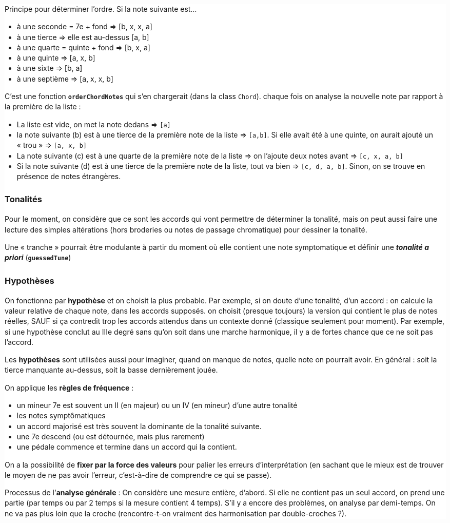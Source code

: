 Principe pour déterminer l’ordre. Si la note suivante est…

* à une seconde  = 7e + fond => [b, x, x, a]
* à une tierce => elle est au-dessus [a, b]
* à une quarte = quinte + fond => [b, x, a]
* à une quinte => [a, x, b]
* à une sixte => [b, a]
* à une septième => [a, x, x, b]

C’est une fonction **`orderChordNotes`** qui s’en chargerait (dans la class `Chord`). chaque fois on analyse la nouvelle note par rapport à la première de la liste :

* La liste est vide, on met la note dedans => `[a]`
* la note suivante (b) est à une tierce de la première note de la liste => `[a,b]`. Si elle avait été à une quinte, on aurait ajouté un « trou » => `[a, x, b]`
* La note suivante (c) est à une quarte de la première note de la liste => on l’ajoute deux notes avant => `[c, x, a, b]`
* Si la note suivante (d) est à une tierce de la première note de la liste, tout va bien => `[c, d, a, b]`. Sinon, on se trouve en présence de notes étrangères.

### Tonalités

Pour le moment, on considère que ce sont les accords qui vont permettre de déterminer la tonalité, mais on peut aussi faire une lecture des simples altérations (hors broderies ou notes de passage chromatique) pour dessiner la tonalité.

Une « tranche » pourrait être modulante à partir du moment où elle contient une note symptomatique et définir une ***tonalité a priori*** (**`guessedTune`**)

### Hypothèses

On fonctionne par **hypothèse** et on choisit la plus probable. Par exemple, si on doute d’une tonalité, d’un accord : on calcule la valeur relative de chaque note, dans les accords supposés.  on choisit (presque toujours) la version qui contient le plus de notes réelles, SAUF si ça contredit trop les accords attendus dans un contexte donné (classique seulement pour moment). Par exemple, si une hypothèse conclut au IIIe degré sans qu’on soit dans une marche harmonique, il y a de fortes chance que ce ne soit pas l’accord.

Les **hypothèses** sont utilisées aussi pour imaginer, quand on manque de notes, quelle note on pourrait avoir. En général : soit la tierce manquante au-dessus, soit la basse dernièrement jouée.

On applique les **règles de fréquence** :

* un mineur 7e est souvent un II (en majeur) ou un IV (en mineur) d’une autre tonalité
* les notes symptômatiques
* un accord majorisé est très souvent la dominante de la tonalité suivante.
* une 7e descend (ou est détournée, mais plus rarement)
* une pédale commence et termine dans un accord qui la contient.

On a la possibilité de **fixer par la force des valeurs** pour palier les erreurs d’interprétation (en sachant que le mieux est de trouver le moyen de ne pas avoir l’erreur, c’est-à-dire de comprendre ce qui se passe).

Processus de l’**analyse générale** : On considère une mesure entière, d’abord. Si elle ne contient pas un seul accord, on prend une partie (par temps ou par 2 temps si la mesure contient 4 temps). S’il y a encore des problèmes, on analyse par demi-temps. On ne va pas plus loin que la croche (rencontre-t-on vraiment des harmonisation par double-croches ?).
